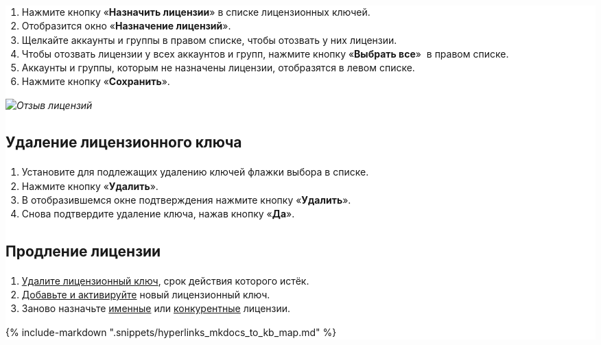 1. Нажмите кнопку «**Назначить лицензии**» в списке лицензионных ключей.
2. Отобразится окно «**Назначение лицензий**».
3. Щелкайте аккаунты и группы в правом списке, чтобы отозвать у них лицензии.
4. Чтобы отозвать лицензии у всех аккаунтов и групп, нажмите кнопку «**Выбрать все**» *‌* в правом списке.
5. Аккаунты и группы, которым не назначены лицензии, отобразятся в левом списке.
6. Нажмите кнопку «**Сохранить**».

_![Отзыв лицензий](https://kb.comindware.ru/assets/license_recall.png)_

## Удаление лицензионного ключа

1. Установите для подлежащих удалению ключей флажки выбора в списке.
2. Нажмите кнопку «**Удалить**».
3. В отобразившемся окне подтверждения нажмите кнопку «**Удалить**».
4. Снова подтвердите удаление ключа, нажав кнопку «**Да**».

## Продление лицензии

1. [Удалите лицензионный ключ](#удаление-лицензионного-ключа), срок действия которого истёк.
2. [Добавьте и активируйте](#добавление-лицензионного-ключа-и-активация-продукта) новый лицензионный ключ.
3. Заново назначьте [именные](#назначение-именных-лицензий-аккаунтам-и-группам) или [конкурентные](#назначение-конкурентных-лицензий-группам) лицензии.

{% include-markdown ".snippets/hyperlinks_mkdocs_to_kb_map.md" %}
